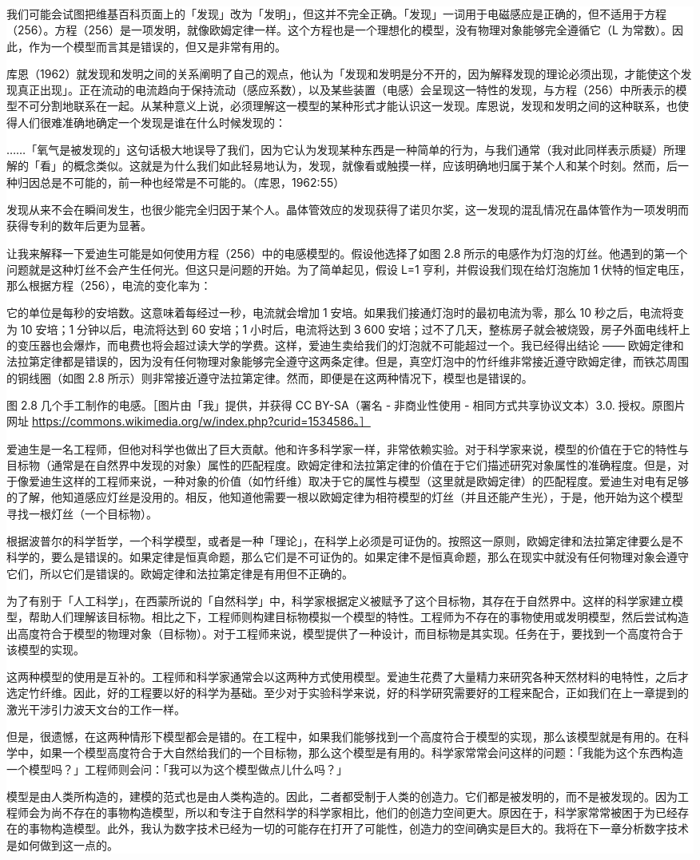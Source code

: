 我们可能会试图把维基百科页面上的「发现」改为「发明」，但这并不完全正确。「发现」一词用于电磁感应是正确的，但不适用于方程（256）。方程（256）是一项发明，就像欧姆定律一样。这个方程也是一个理想化的模型，没有物理对象能够完全遵循它（L 为常数）。因此，作为一个模型而言其是错误的，但又是非常有用的。

库恩（1962）就发现和发明之间的关系阐明了自己的观点，他认为「发现和发明是分不开的，因为解释发现的理论必须出现，才能使这个发现真正出现」。正在流动的电流趋向于保持流动（感应系数），以及某些装置（电感）会呈现这一特性的发现，与方程（256）中所表示的模型不可分割地联系在一起。从某种意义上说，必须理解这一模型的某种形式才能认识这一发现。库恩说，发现和发明之间的这种联系，也使得人们很难准确地确定一个发现是谁在什么时候发现的：

……「氧气是被发现的」这句话极大地误导了我们，因为它认为发现某种东西是一种简单的行为，与我们通常（我对此同样表示质疑）所理解的「看」的概念类似。这就是为什么我们如此轻易地认为，发现，就像看或触摸一样，应该明确地归属于某个人和某个时刻。然而，后一种归因总是不可能的，前一种也经常是不可能的。（库恩，1962:55）

发现从来不会在瞬间发生，也很少能完全归因于某个人。晶体管效应的发现获得了诺贝尔奖，这一发现的混乱情况在晶体管作为一项发明而获得专利的数年后更为显著。

让我来解释一下爱迪生可能是如何使用方程（256）中的电感模型的。假设他选择了如图 2.8 所示的电感作为灯泡的灯丝。他遇到的第一个问题就是这种灯丝不会产生任何光。但这只是问题的开始。为了简单起见，假设 L=1 亨利，并假设我们现在给灯泡施加 1 伏特的恒定电压，那么根据方程（256），电流的变化率为：

它的单位是每秒的安培数。这意味着每经过一秒，电流就会增加 1 安培。如果我们接通灯泡时的最初电流为零，那么 10 秒之后，电流将变为 10 安培；1 分钟以后，电流将达到 60 安培；1 小时后，电流将达到 3 600 安培；过不了几天，整栋房子就会被烧毁，房子外面电线杆上的变压器也会爆炸，而电费也将会超过读大学的学费。这样，爱迪生卖给我们的灯泡就不可能超过一个。我已经得出结论 —— 欧姆定律和法拉第定律都是错误的，因为没有任何物理对象能够完全遵守这两条定律。但是，真空灯泡中的竹纤维非常接近遵守欧姆定律，而铁芯周围的铜线圈（如图 2.8 所示）则非常接近遵守法拉第定律。然而，即便是在这两种情况下，模型也是错误的。

图 2.8 几个手工制作的电感。［图片由「我」提供，并获得 CC BY-SA（署名 - 非商业性使用 - 相同方式共享协议文本）3.0. 授权。原图片网址 https://commons.wikimedia.org/w/index.php?curid=1534586。］

爱迪生是一名工程师，但他对科学也做出了巨大贡献。他和许多科学家一样，非常依赖实验。对于科学家来说，模型的价值在于它的特性与目标物（通常是在自然界中发现的对象）属性的匹配程度。欧姆定律和法拉第定律的价值在于它们描述研究对象属性的准确程度。但是，对于像爱迪生这样的工程师来说，一种对象的价值（如竹纤维）取决于它的属性与模型（这里就是欧姆定律）的匹配程度。爱迪生对电有足够的了解，他知道感应灯丝是没用的。相反，他知道他需要一根以欧姆定律为相符模型的灯丝（并且还能产生光），于是，他开始为这个模型寻找一根灯丝（一个目标物）。

根据波普尔的科学哲学，一个科学模型，或者是一种「理论」，在科学上必须是可证伪的。按照这一原则，欧姆定律和法拉第定律要么是不科学的，要么是错误的。如果定律是恒真命题，那么它们是不可证伪的。如果定律不是恒真命题，那么在现实中就没有任何物理对象会遵守它们，所以它们是错误的。欧姆定律和法拉第定律是有用但不正确的。

为了有别于「人工科学」，在西蒙所说的「自然科学」中，科学家根据定义被赋予了这个目标物，其存在于自然界中。这样的科学家建立模型，帮助人们理解该目标物。相比之下，工程师则构建目标物模拟一个模型的特性。工程师为不存在的事物使用或发明模型，然后尝试构造出高度符合于模型的物理对象（目标物）。对于工程师来说，模型提供了一种设计，而目标物是其实现。任务在于，要找到一个高度符合于该模型的实现。

这两种模型的使用是互补的。工程师和科学家通常会以这两种方式使用模型。爱迪生花费了大量精力来研究各种天然材料的电特性，之后才选定竹纤维。因此，好的工程要以好的科学为基础。至少对于实验科学来说，好的科学研究需要好的工程来配合，正如我们在上一章提到的激光干涉引力波天文台的工作一样。

但是，很遗憾，在这两种情形下模型都会是错的。在工程中，如果我们能够找到一个高度符合于模型的实现，那么该模型就是有用的。在科学中，如果一个模型高度符合于大自然给我们的一个目标物，那么这个模型是有用的。科学家常常会问这样的问题：「我能为这个东西构造一个模型吗？」工程师则会问：「我可以为这个模型做点儿什么吗？」

模型是由人类所构造的，建模的范式也是由人类构造的。因此，二者都受制于人类的创造力。它们都是被发明的，而不是被发现的。因为工程师会为尚不存在的事物构造模型，所以和专注于自然科学的科学家相比，他们的创造力空间更大。原因在于，科学家常常被困于为已经存在的事物构造模型。此外，我认为数字技术已经为一切的可能存在打开了可能性，创造力的空间确实是巨大的。我将在下一章分析数字技术是如何做到这一点的。
